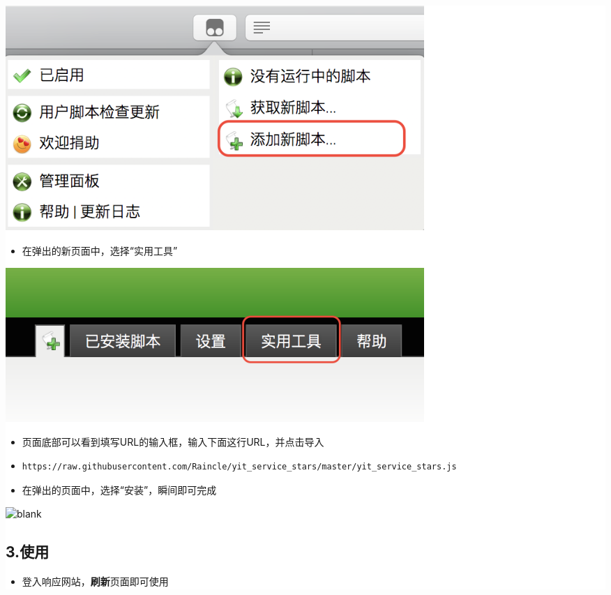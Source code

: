 <img src='https://raw.githubusercontent.com/Raincle/Amakihi/master/images/add.png' width='600' alt='添加新脚本'>

* 在弹出的新页面中，选择“实用工具”
<img src='https://raw.githubusercontent.com/Raincle/Amakihi/master/images/utils.png' width='600' alt='实用工具'>

* 页面底部可以看到填写URL的输入框，输入下面这行URL，并点击导入
* `https://raw.githubusercontent.com/Raincle/yit_service_stars/master/yit_service_stars.js` 

* 在弹出的页面中，选择“安装”，瞬间即可完成

<img src='https://raw.githubusercontent.com/Raincle/yit_service_stars/master/imgs/blank.png' width='600' alt='blank'>

## 3.使用

* 登入响应网站，**刷新**页面即可使用
